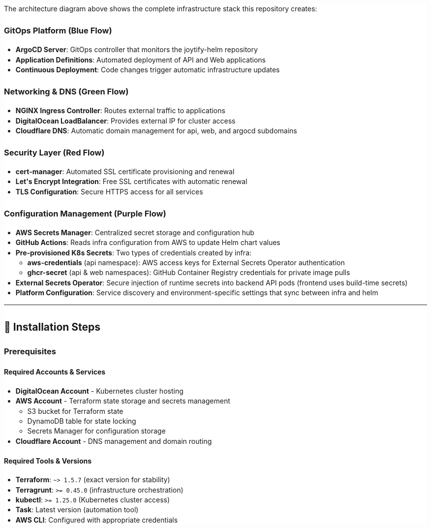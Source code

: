 The architecture diagram above shows the complete infrastructure stack this repository creates:

### **GitOps Platform (Blue Flow)**

- **ArgoCD Server**: GitOps controller that monitors the joytify-helm repository
- **Application Definitions**: Automated deployment of API and Web applications
- **Continuous Deployment**: Code changes trigger automatic infrastructure updates

### **Networking & DNS (Green Flow)**

- **NGINX Ingress Controller**: Routes external traffic to applications
- **DigitalOcean LoadBalancer**: Provides external IP for cluster access
- **Cloudflare DNS**: Automatic domain management for api, web, and argocd subdomains

### **Security Layer (Red Flow)**

- **cert-manager**: Automated SSL certificate provisioning and renewal
- **Let's Encrypt Integration**: Free SSL certificates with automatic renewal
- **TLS Configuration**: Secure HTTPS access for all services

### **Configuration Management (Purple Flow)**

- **AWS Secrets Manager**: Centralized secret storage and configuration hub
- **GitHub Actions**: Reads infra configuration from AWS to update Helm chart values
- **Pre-provisioned K8s Secrets**: Two types of credentials created by infra:
  - **aws-credentials** (api namespace): AWS access keys for External Secrets Operator authentication
  - **ghcr-secret** (api & web namespaces): GitHub Container Registry credentials for private image pulls
- **External Secrets Operator**: Secure injection of runtime secrets into backend API pods (frontend uses build-time secrets)
- **Platform Configuration**: Service discovery and environment-specific settings that sync between infra and helm

---

## 🚀 Installation Steps

### Prerequisites

#### Required Accounts & Services

- **DigitalOcean Account** - Kubernetes cluster hosting
- **AWS Account** - Terraform state storage and secrets management
  - S3 bucket for Terraform state
  - DynamoDB table for state locking
  - Secrets Manager for configuration storage
- **Cloudflare Account** - DNS management and domain routing

#### Required Tools & Versions

- **Terraform**: `~> 1.5.7` (exact version for stability)
- **Terragrunt**: `>= 0.45.0` (infrastructure orchestration)
- **kubectl**: `>= 1.25.0` (Kubernetes cluster access)
- **Task**: Latest version (automation tool)
- **AWS CLI**: Configured with appropriate credentials
